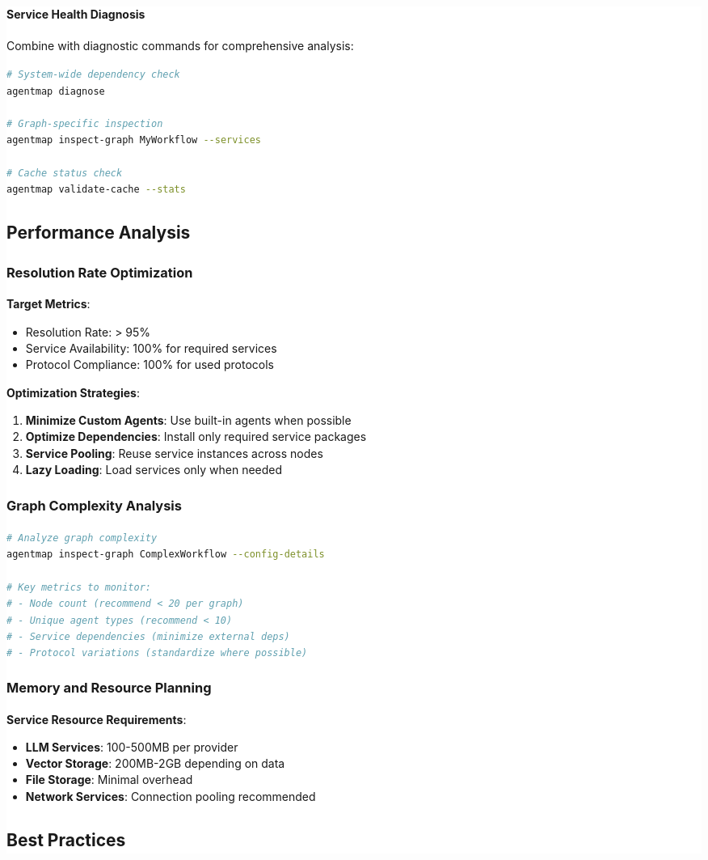 #### Service Health Diagnosis

Combine with diagnostic commands for comprehensive analysis:

```bash
# System-wide dependency check
agentmap diagnose

# Graph-specific inspection  
agentmap inspect-graph MyWorkflow --services

# Cache status check
agentmap validate-cache --stats
```

## Performance Analysis

### Resolution Rate Optimization

**Target Metrics**:
- Resolution Rate: > 95%
- Service Availability: 100% for required services
- Protocol Compliance: 100% for used protocols

**Optimization Strategies**:

1. **Minimize Custom Agents**: Use built-in agents when possible
2. **Optimize Dependencies**: Install only required service packages
3. **Service Pooling**: Reuse service instances across nodes
4. **Lazy Loading**: Load services only when needed

### Graph Complexity Analysis

```bash
# Analyze graph complexity
agentmap inspect-graph ComplexWorkflow --config-details

# Key metrics to monitor:
# - Node count (recommend < 20 per graph)
# - Unique agent types (recommend < 10)
# - Service dependencies (minimize external deps)
# - Protocol variations (standardize where possible)
```

### Memory and Resource Planning

**Service Resource Requirements**:
- **LLM Services**: 100-500MB per provider
- **Vector Storage**: 200MB-2GB depending on data
- **File Storage**: Minimal overhead
- **Network Services**: Connection pooling recommended

## Best Practices
